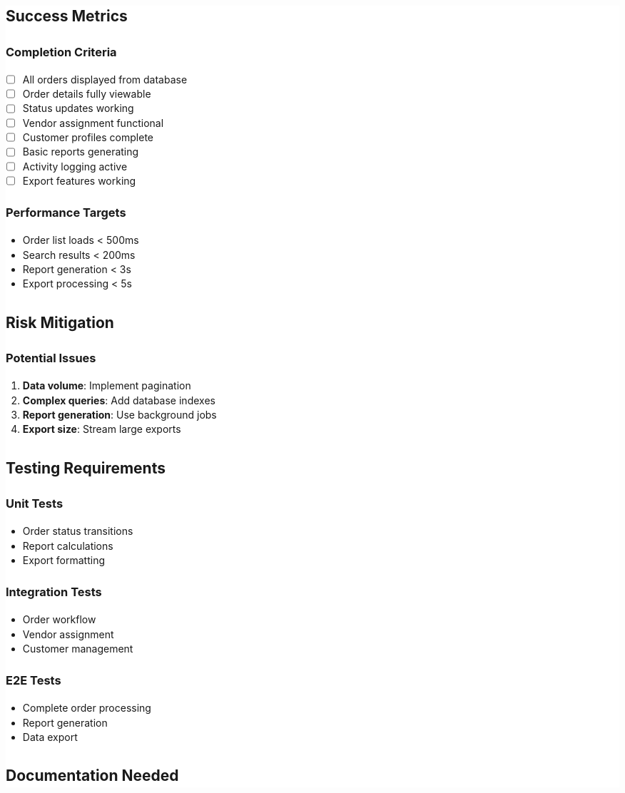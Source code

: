 ## Success Metrics

### Completion Criteria

- [ ] All orders displayed from database
- [ ] Order details fully viewable
- [ ] Status updates working
- [ ] Vendor assignment functional
- [ ] Customer profiles complete
- [ ] Basic reports generating
- [ ] Activity logging active
- [ ] Export features working

### Performance Targets

- Order list loads < 500ms
- Search results < 200ms
- Report generation < 3s
- Export processing < 5s

## Risk Mitigation

### Potential Issues

1. **Data volume**: Implement pagination
2. **Complex queries**: Add database indexes
3. **Report generation**: Use background jobs
4. **Export size**: Stream large exports

## Testing Requirements

### Unit Tests

- Order status transitions
- Report calculations
- Export formatting

### Integration Tests

- Order workflow
- Vendor assignment
- Customer management

### E2E Tests

- Complete order processing
- Report generation
- Data export

## Documentation Needed
